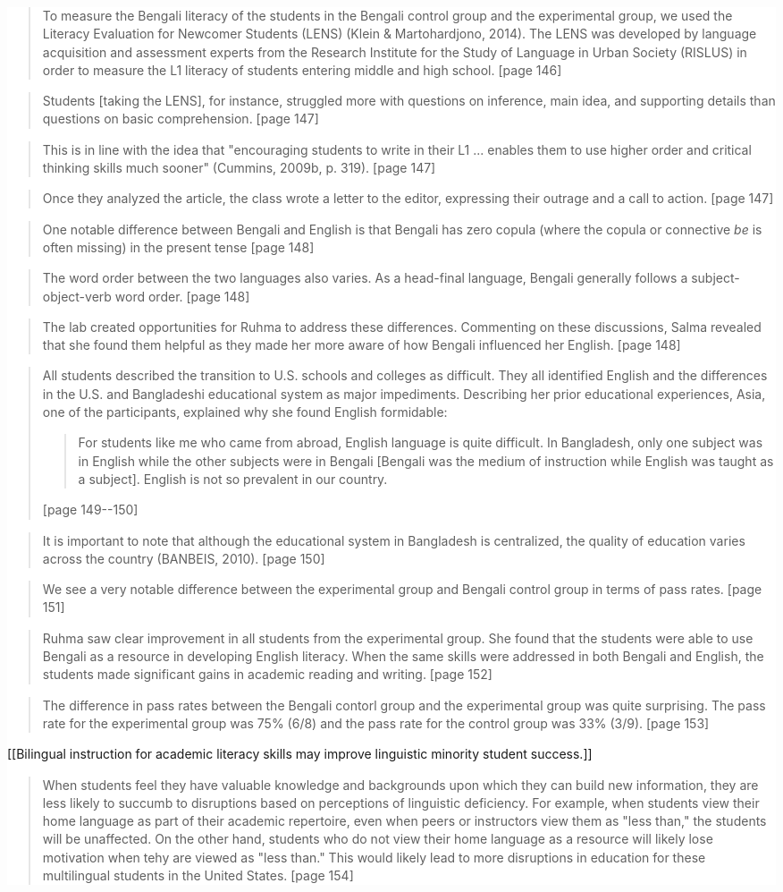 > To measure the Bengali literacy of the students in the Bengali control group and the experimental group, we used the Literacy Evaluation for Newcomer Students (LENS) (Klein & Martohardjono, 2014). The LENS was developed by language acquisition and assessment experts from the Research Institute for the Study of Language in Urban Society (RISLUS) in order to measure the L1 literacy of students entering middle and high school. [page 146]

> Students [taking the LENS], for instance, struggled more with questions on inference, main idea, and supporting details than questions on basic comprehension. [page 147]

> This is in line with the idea that "encouraging students to write in their L1 ... enables them to use higher order and critical thinking skills much sooner" (Cummins, 2009b, p. 319). [page 147]

> Once they analyzed the article, the class wrote a letter to the editor, expressing their outrage and a call to action. [page 147]

> One notable difference between Bengali and English is that Bengali has zero copula (where the copula or connective *be* is often missing) in the present tense [page 148]

> The word order between the two languages also varies. As a head-final language, Bengali generally follows a subject-object-verb word order. [page 148]

> The lab created opportunities for Ruhma to address these differences. Commenting on these discussions, Salma revealed that she found them helpful as they made her more aware of how Bengali influenced her English. [page 148]

> All students described the transition to U.S. schools and colleges as difficult. They all identified English and the differences in the U.S. and Bangladeshi educational system as major impediments. Describing her prior educational experiences, Asia, one of the participants, explained why she found English formidable:
> 
> > For students like me who came from abroad, English language is quite difficult. In Bangladesh, only one subject was in English while the other subjects were in Bengali [Bengali was the medium of instruction while English was taught as a subject]. English is not so prevalent in our country.
> 
> [page 149--150]

> It is important to note that although the educational system in Bangladesh is centralized, the quality of education varies across the country (BANBEIS, 2010). [page 150]

> We see a very notable difference between the experimental group and Bengali control group in terms of pass rates. [page 151]

> Ruhma saw clear improvement in all students from the experimental group. She found that the students were able to use Bengali as a resource in developing English literacy. When the same skills were addressed in both Bengali and English, the students made significant gains in academic reading and writing. [page 152]

> The difference in pass rates between the Bengali contorl group and the experimental group was quite surprising. The pass rate for the experimental group was 75% (6/8) and the pass rate for the control group was 33% (3/9). [page 153]

[[Bilingual instruction for academic literacy skills may improve linguistic minority student success.]]

> When students feel they have valuable knowledge and backgrounds upon which they can build new information, they are less likely to succumb to disruptions based on perceptions of linguistic deficiency. For example, when students view their home language as part of their academic repertoire, even when peers or instructors view them as "less than," the students will be unaffected. On the other hand, students who do not view their home language as a resource will likely lose motivation when tehy are viewed as "less than." This would likely lead to more disruptions in education for these multilingual students in the United States. [page 154]
